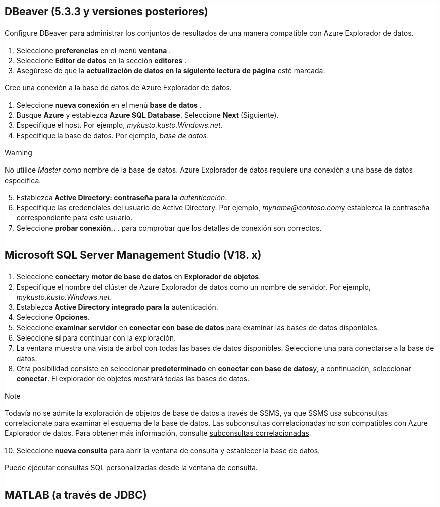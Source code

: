 ## <a name="dbeaver-533-and-above"></a>DBeaver (5.3.3 y versiones posteriores)

Configure DBeaver para administrar los conjuntos de resultados de una manera compatible con Azure Explorador de datos.

1. Seleccione **preferencias** en el menú **ventana** .
2. Seleccione **Editor de datos** en la sección **editores** .
3. Asegúrese de que la **actualización de datos en la siguiente lectura de página** esté marcada.

Cree una conexión a la base de datos de Azure Explorador de datos.

1. Seleccione **nueva conexión** en el menú **base de datos** .
2. Busque **Azure** y establezca **Azure SQL Database**. Seleccione **Next** (Siguiente).
3. Especifique el host. Por ejemplo, *mykusto.kusto.Windows.net*.
4. Especifique la base de datos. Por ejemplo, *base de datos*.

> [!WARNING]
> No utilice *Master* como nombre de la base de datos. Azure Explorador de datos requiere una conexión a una base de datos específica.

5. Establezca **Active Directory: contraseña para la** *autenticación*.
6. Especifique las credenciales del usuario de Active Directory. Por ejemplo, *myname@contoso.com*y establezca la contraseña correspondiente para este usuario.
7. Seleccione **probar conexión..** . para comprobar que los detalles de conexión son correctos.

## <a name="microsoft-sql-server-management-studio-v18x"></a>Microsoft SQL Server Management Studio (V18. x)

1. Seleccione **conectar**y **motor de base de datos** en **Explorador de objetos**.
2. Especifique el nombre del clúster de Azure Explorador de datos como un nombre de servidor. Por ejemplo, *mykusto.kusto.Windows.net*.
3. Establezca **Active Directory integrado para la** autenticación.
4. Seleccione **Opciones**.
5. Seleccione **examinar servidor** en **conectar con base de datos** para examinar las bases de datos disponibles.
6. Seleccione **sí** para continuar con la exploración.
7. La ventana muestra una vista de árbol con todas las bases de datos disponibles. Seleccione una para conectarse a la base de datos.
8. Otra posibilidad consiste en seleccionar **predeterminado** en **conectar con base de datos**y, a continuación, seleccionar **conectar**. El explorador de objetos mostrará todas las bases de datos.

> [!NOTE]
> Todavía no se admite la exploración de objetos de base de datos a través de SSMS, ya que SSMS usa subconsultas correlacionate para examinar el esquema de la base de datos.
> Las subconsultas correlacionadas no son compatibles con Azure Explorador de datos. Para obtener más información, consulte [subconsultas correlacionadas](./sqlknownissues.md#correlated-sub-queries).

10. Seleccione **nueva consulta** para abrir la ventana de consulta y establecer la base de datos.

Puede ejecutar consultas SQL personalizadas desde la ventana de consulta.

## <a name="matlab-via-jdbc"></a>MATLAB (a través de JDBC)
